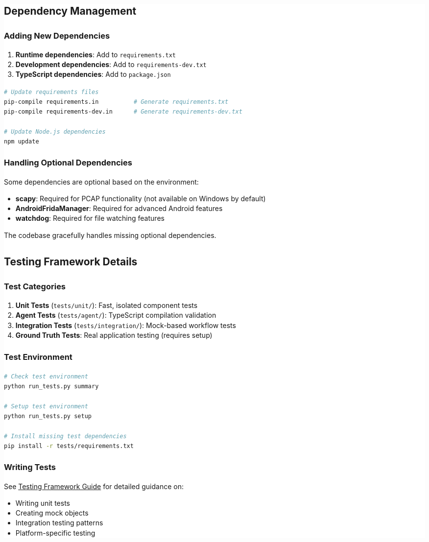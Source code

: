## Dependency Management

### Adding New Dependencies

1. **Runtime dependencies**: Add to `requirements.txt`
2. **Development dependencies**: Add to `requirements-dev.txt`
3. **TypeScript dependencies**: Add to `package.json`

```bash
# Update requirements files
pip-compile requirements.in          # Generate requirements.txt
pip-compile requirements-dev.in      # Generate requirements-dev.txt

# Update Node.js dependencies
npm update
```

### Handling Optional Dependencies

Some dependencies are optional based on the environment:

- **scapy**: Required for PCAP functionality (not available on Windows by default)
- **AndroidFridaManager**: Required for advanced Android features
- **watchdog**: Required for file watching features

The codebase gracefully handles missing optional dependencies.

## Testing Framework Details

### Test Categories

1. **Unit Tests** (`tests/unit/`): Fast, isolated component tests
2. **Agent Tests** (`tests/agent/`): TypeScript compilation validation
3. **Integration Tests** (`tests/integration/`): Mock-based workflow tests
4. **Ground Truth Tests**: Real application testing (requires setup)

### Test Environment

```bash
# Check test environment
python run_tests.py summary

# Setup test environment
python run_tests.py setup

# Install missing test dependencies
pip install -r tests/requirements.txt
```

### Writing Tests

See [Testing Framework Guide](tests/README.md) for detailed guidance on:
- Writing unit tests
- Creating mock objects
- Integration testing patterns
- Platform-specific testing

